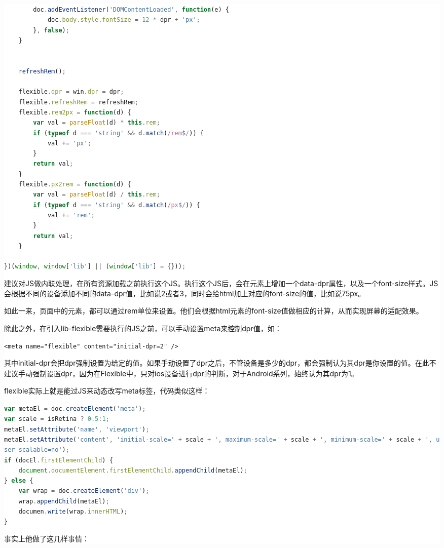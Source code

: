 ```js
        doc.addEventListener('DOMContentLoaded', function(e) {
            doc.body.style.fontSize = 12 * dpr + 'px';
        }, false);
    }
    

    refreshRem();

    flexible.dpr = win.dpr = dpr;
    flexible.refreshRem = refreshRem;
    flexible.rem2px = function(d) {
        var val = parseFloat(d) * this.rem;
        if (typeof d === 'string' && d.match(/rem$/)) {
            val += 'px';
        }
        return val;
    }
    flexible.px2rem = function(d) {
        var val = parseFloat(d) / this.rem;
        if (typeof d === 'string' && d.match(/px$/)) {
            val += 'rem';
        }
        return val;
    }

})(window, window['lib'] || (window['lib'] = {}));
```
建议对JS做内联处理，在所有资源加载之前执行这个JS。执行这个JS后，会在<html>元素上增加一个data-dpr属性，以及一个font-size样式。JS会根据不同的设备添加不同的data-dpr值，比如说2或者3，同时会给html加上对应的font-size的值，比如说75px。

如此一来，页面中的元素，都可以通过rem单位来设置。他们会根据html元素的font-size值做相应的计算，从而实现屏幕的适配效果。

除此之外，在引入lib-flexible需要执行的JS之前，可以手动设置meta来控制dpr值，如：

`<meta name="flexible" content="initial-dpr=2" />`

其中initial-dpr会把dpr强制设置为给定的值。如果手动设置了dpr之后，不管设备是多少的dpr，都会强制认为其dpr是你设置的值。在此不建议手动强制设置dpr，因为在Flexible中，只对ios设备进行dpr的判断，对于Android系列，始终认为其dpr为1。

flexible实际上就是能过JS来动态改写meta标签，代码类似这样：

```js
var metaEl = doc.createElement('meta');
var scale = isRetina ? 0.5:1;
metaEl.setAttribute('name', 'viewport');
metaEl.setAttribute('content', 'initial-scale=' + scale + ', maximum-scale=' + scale + ', minimum-scale=' + scale + ', user-scalable=no');
if (docEl.firstElementChild) {
    document.documentElement.firstElementChild.appendChild(metaEl);
} else {
    var wrap = doc.createElement('div');
    wrap.appendChild(metaEl);
    documen.write(wrap.innerHTML);
}
```
事实上他做了这几样事情：
